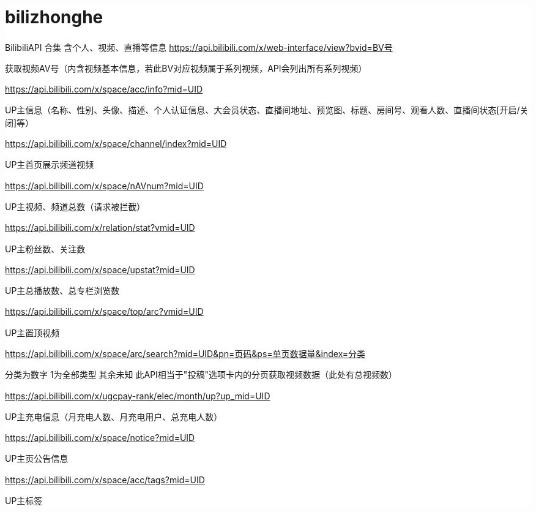 # bilizhonghe
BilibiliAPI 合集 含个人、视频、直播等信息
https://api.bilibili.com/x/web-interface/view?bvid=BV号

获取视频AV号（内含视频基本信息，若此BV对应视频属于系列视频，API会列出所有系列视频）



https://api.bilibili.com/x/space/acc/info?mid=UID

UP主信息（名称、性别、头像、描述、个人认证信息、大会员状态、直播间地址、预览图、标题、房间号、观看人数、直播间状态[开启/关闭]等）



https://api.bilibili.com/x/space/channel/index?mid=UID

UP主首页展示频道视频



https://api.bilibili.com/x/space/nAVnum?mid=UID

UP主视频、频道总数（请求被拦截）



https://api.bilibili.com/x/relation/stat?vmid=UID

UP主粉丝数、关注数



https://api.bilibili.com/x/space/upstat?mid=UID

UP主总播放数、总专栏浏览数



https://api.bilibili.com/x/space/top/arc?vmid=UID

UP主置顶视频



https://api.bilibili.com/x/space/arc/search?mid=UID&pn=页码&ps=单页数据量&index=分类

分类为数字 1为全部类型 其余未知
此API相当于"投稿"选项卡内的分页获取视频数据（此处有总视频数）



https://api.bilibili.com/x/ugcpay-rank/elec/month/up?up_mid=UID

UP主充电信息（月充电人数、月充电用户、总充电人数）



https://api.bilibili.com/x/space/notice?mid=UID



UP主页公告信息

https://api.bilibili.com/x/space/acc/tags?mid=UID



UP主标签
